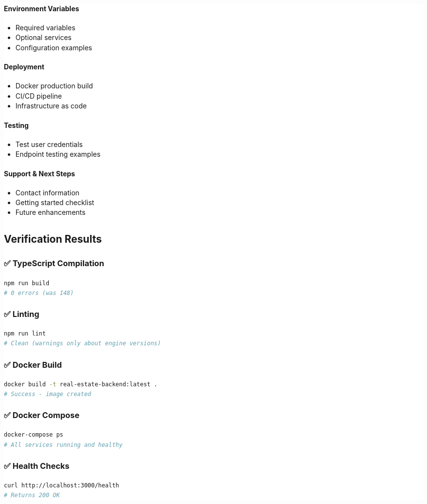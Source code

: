 #### Environment Variables
- Required variables
- Optional services
- Configuration examples

#### Deployment
- Docker production build
- CI/CD pipeline
- Infrastructure as code

#### Testing
- Test user credentials
- Endpoint testing examples

#### Support & Next Steps
- Contact information
- Getting started checklist
- Future enhancements

## Verification Results

### ✅ TypeScript Compilation
```bash
npm run build
# 0 errors (was 148)
```

### ✅ Linting
```bash
npm run lint
# Clean (warnings only about engine versions)
```

### ✅ Docker Build
```bash
docker build -t real-estate-backend:latest .
# Success - image created
```

### ✅ Docker Compose
```bash
docker-compose ps
# All services running and healthy
```

### ✅ Health Checks
```bash
curl http://localhost:3000/health
# Returns 200 OK
```
